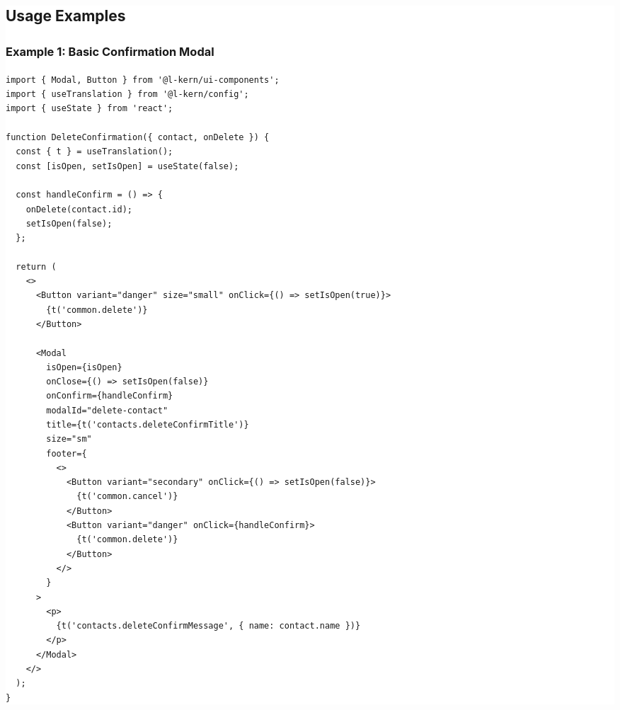 ## Usage Examples

### Example 1: Basic Confirmation Modal

```tsx
import { Modal, Button } from '@l-kern/ui-components';
import { useTranslation } from '@l-kern/config';
import { useState } from 'react';

function DeleteConfirmation({ contact, onDelete }) {
  const { t } = useTranslation();
  const [isOpen, setIsOpen] = useState(false);

  const handleConfirm = () => {
    onDelete(contact.id);
    setIsOpen(false);
  };

  return (
    <>
      <Button variant="danger" size="small" onClick={() => setIsOpen(true)}>
        {t('common.delete')}
      </Button>

      <Modal
        isOpen={isOpen}
        onClose={() => setIsOpen(false)}
        onConfirm={handleConfirm}
        modalId="delete-contact"
        title={t('contacts.deleteConfirmTitle')}
        size="sm"
        footer={
          <>
            <Button variant="secondary" onClick={() => setIsOpen(false)}>
              {t('common.cancel')}
            </Button>
            <Button variant="danger" onClick={handleConfirm}>
              {t('common.delete')}
            </Button>
          </>
        }
      >
        <p>
          {t('contacts.deleteConfirmMessage', { name: contact.name })}
        </p>
      </Modal>
    </>
  );
}
```
